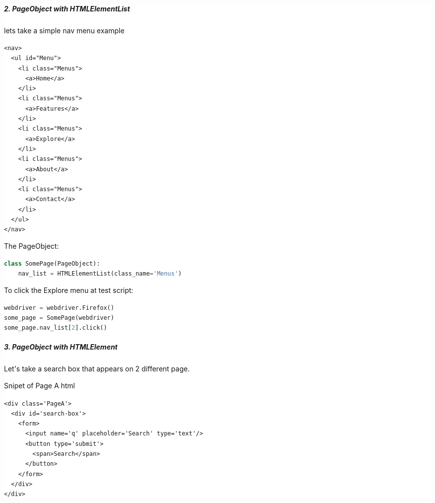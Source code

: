 <h5>2. PageObject with HTMLElementList</h5>

lets take a simple nav menu example

```
<nav>
  <ul id="Menu">
    <li class="Menus">
      <a>Home</a>
    </li>
    <li class="Menus">
      <a>Features</a>
    </li>
    <li class="Menus">
      <a>Explore</a>
    </li>
    <li class="Menus">
      <a>About</a>
    </li>
    <li class="Menus">
      <a>Contact</a>
    </li>
  </ul>
</nav>
```

The PageObject:

``` python
class SomePage(PageObject):
	nav_list = HTMLElementList(class_name='Menus')
```
To click the Explore menu at test script:

``` python
webdriver = webdriver.Firefox()
some_page = SomePage(webdriver)
some_page.nav_list[2].click()
```

<h5>3. PageObject with HTMLElement</h5>

Let's take a search box that appears on 2 different page. 

Snipet of Page A html

```
<div class='PageA'>
  <div id='search-box'> 
    <form> 
      <input name='q' placeholder='Search' type='text'/> 
      <button type='submit'> 
        <span>Search</span> 
      </button> 
    </form> 
  </div>
</div>
```
